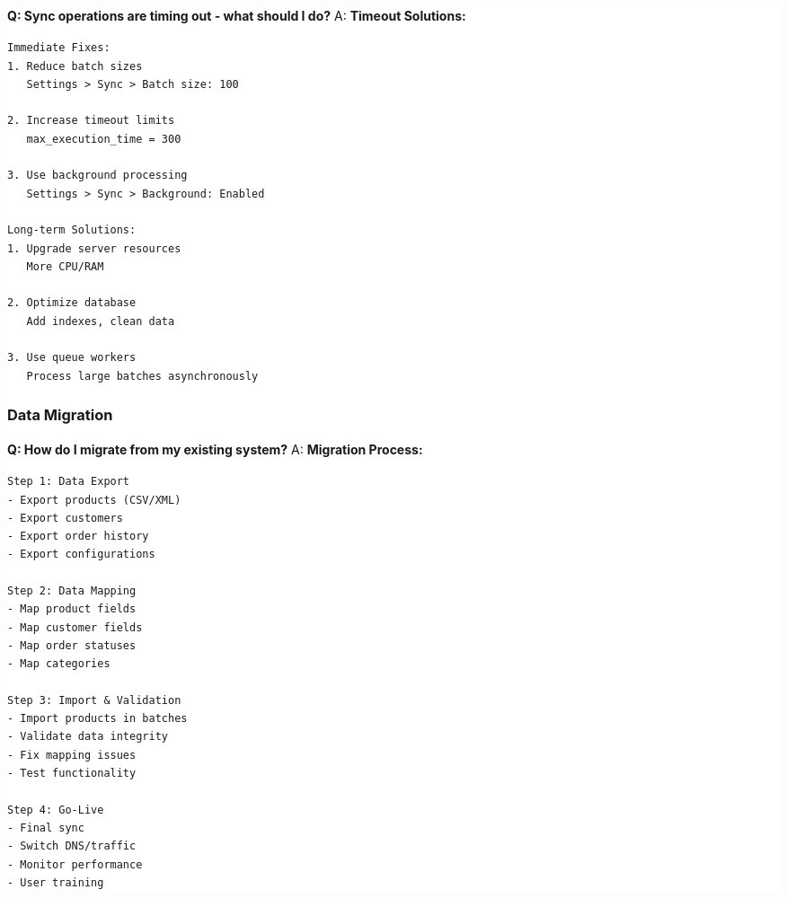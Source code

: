 **Q: Sync operations are timing out - what should I do?**
A: **Timeout Solutions:**
```
Immediate Fixes:
1. Reduce batch sizes
   Settings > Sync > Batch size: 100

2. Increase timeout limits
   max_execution_time = 300

3. Use background processing
   Settings > Sync > Background: Enabled

Long-term Solutions:
1. Upgrade server resources
   More CPU/RAM

2. Optimize database
   Add indexes, clean data

3. Use queue workers
   Process large batches asynchronously
```

### Data Migration

**Q: How do I migrate from my existing system?**
A: **Migration Process:**
```
Step 1: Data Export
- Export products (CSV/XML)
- Export customers
- Export order history
- Export configurations

Step 2: Data Mapping
- Map product fields
- Map customer fields
- Map order statuses
- Map categories

Step 3: Import & Validation
- Import products in batches
- Validate data integrity
- Fix mapping issues
- Test functionality

Step 4: Go-Live
- Final sync
- Switch DNS/traffic
- Monitor performance
- User training
```
